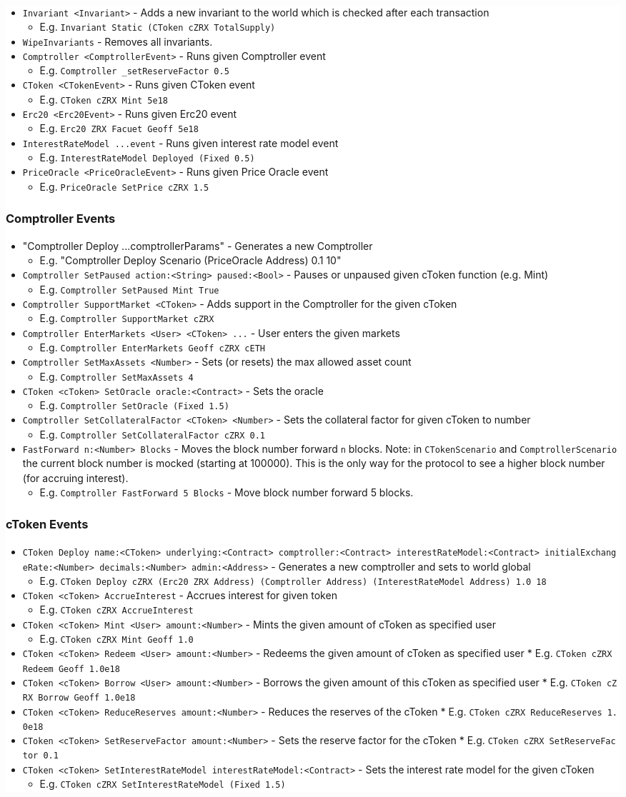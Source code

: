 * `Invariant <Invariant>` - Adds a new invariant to the world which is checked after each transaction
  * E.g. `Invariant Static (CToken cZRX TotalSupply)`
* `WipeInvariants` - Removes all invariants.
* `Comptroller <ComptrollerEvent>` - Runs given Comptroller event
  * E.g. `Comptroller _setReserveFactor 0.5`
* `CToken <CTokenEvent>` - Runs given CToken event
  * E.g. `CToken cZRX Mint 5e18`
* `Erc20 <Erc20Event>` - Runs given Erc20 event
  * E.g. `Erc20 ZRX Facuet Geoff 5e18`
* `InterestRateModel ...event` - Runs given interest rate model event
  * E.g. `InterestRateModel Deployed (Fixed 0.5)`
* `PriceOracle <PriceOracleEvent>` - Runs given Price Oracle event
  * E.g. `PriceOracle SetPrice cZRX 1.5`

### Comptroller Events

* "Comptroller Deploy ...comptrollerParams" - Generates a new Comptroller
  * E.g. "Comptroller Deploy Scenario (PriceOracle Address) 0.1 10"
* `Comptroller SetPaused action:<String> paused:<Bool>` - Pauses or unpaused given cToken function (e.g. Mint)
  * E.g. `Comptroller SetPaused Mint True`
* `Comptroller SupportMarket <CToken>` - Adds support in the Comptroller for the given cToken
  * E.g. `Comptroller SupportMarket cZRX`
* `Comptroller EnterMarkets <User> <CToken> ...` - User enters the given markets
  * E.g. `Comptroller EnterMarkets Geoff cZRX cETH`
* `Comptroller SetMaxAssets <Number>` - Sets (or resets) the max allowed asset count
  * E.g. `Comptroller SetMaxAssets 4`
* `CToken <cToken> SetOracle oracle:<Contract>` - Sets the oracle
  * E.g. `Comptroller SetOracle (Fixed 1.5)`
* `Comptroller SetCollateralFactor <CToken> <Number>` - Sets the collateral factor for given cToken to number
  * E.g. `Comptroller SetCollateralFactor cZRX 0.1`
* `FastForward n:<Number> Blocks` - Moves the block number forward `n` blocks. Note: in `CTokenScenario` and `ComptrollerScenario` the current block number is mocked (starting at 100000). This is the only way for the protocol to see a higher block number (for accruing interest).
  * E.g. `Comptroller FastForward 5 Blocks` - Move block number forward 5 blocks.

### cToken Events

* `CToken Deploy name:<CToken> underlying:<Contract> comptroller:<Contract> interestRateModel:<Contract> initialExchangeRate:<Number> decimals:<Number> admin:<Address>` - Generates a new comptroller and sets to world global
  * E.g. `CToken Deploy cZRX (Erc20 ZRX Address) (Comptroller Address) (InterestRateModel Address) 1.0 18`
* `CToken <cToken> AccrueInterest` - Accrues interest for given token
  * E.g. `CToken cZRX AccrueInterest`
* `CToken <cToken> Mint <User> amount:<Number>` - Mints the given amount of cToken as specified user
  * E.g. `CToken cZRX Mint Geoff 1.0`
* `CToken <cToken> Redeem <User> amount:<Number>` - Redeems the given amount of cToken as specified user
      * E.g. `CToken cZRX Redeem Geoff 1.0e18`
* `CToken <cToken> Borrow <User> amount:<Number>` - Borrows the given amount of this cToken as specified user
      * E.g. `CToken cZRX Borrow Geoff 1.0e18`
* `CToken <cToken> ReduceReserves amount:<Number>` - Reduces the reserves of the cToken
      * E.g. `CToken cZRX ReduceReserves 1.0e18`
* `CToken <cToken> SetReserveFactor amount:<Number>` - Sets the reserve factor for the cToken
      * E.g. `CToken cZRX SetReserveFactor 0.1`
* `CToken <cToken> SetInterestRateModel interestRateModel:<Contract>` - Sets the interest rate model for the given cToken
  * E.g. `CToken cZRX SetInterestRateModel (Fixed 1.5)`